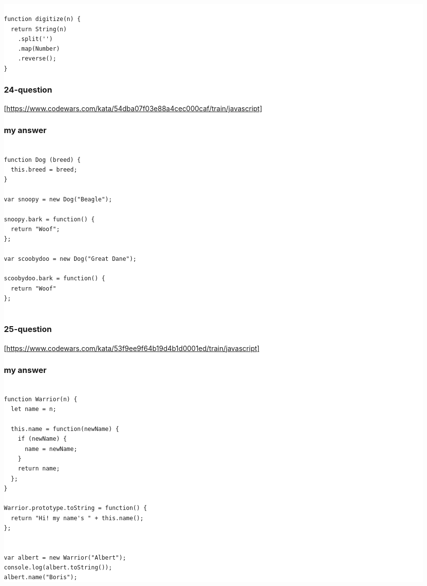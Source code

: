 ```

function digitize(n) {
  return String(n)
    .split('')
    .map(Number)
    .reverse();
}

```

### 24-question

[https://www.codewars.com/kata/54dba07f03e88a4cec000caf/train/javascript]

### my answer 

```

function Dog (breed) {
  this.breed = breed;
}

var snoopy = new Dog("Beagle");

snoopy.bark = function() {
  return "Woof";
};

var scoobydoo = new Dog("Great Dane");

scoobydoo.bark = function() {
  return "Woof"
};


```

### 25-question

[https://www.codewars.com/kata/53f9ee9f64b19d4b1d0001ed/train/javascript]

### my answer 

```

function Warrior(n) {
  let name = n;   

  this.name = function(newName) {
    if (newName) {
      name = newName;
    }
    return name;
  };
}

Warrior.prototype.toString = function() {
  return "Hi! my name's " + this.name();
};


var albert = new Warrior("Albert");
console.log(albert.toString()); 
albert.name("Boris");
```